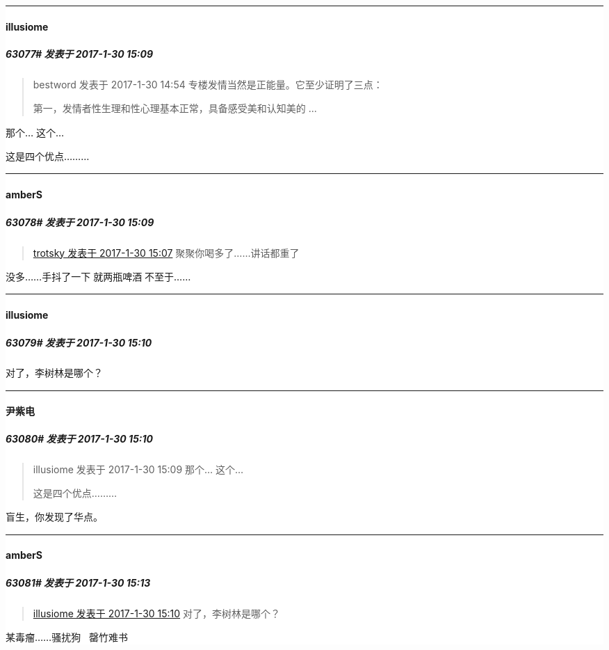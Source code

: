 
-----

####  illusiome  
##### 63077#       发表于 2017-1-30 15:09


<blockquote>bestword 发表于 2017-1-30 14:54
专楼发情当然是正能量。它至少证明了三点：


第一，发情者性生理和性心理基本正常，具备感受美和认知美的 ...</blockquote>
那个… 这个… 

这是四个优点………


-----

####  amberS  
##### 63078#       发表于 2017-1-30 15:09


<blockquote><a href="httphttps://bbs.saraba1st.com/2b/forum.php?mod=redirect&amp;amp;goto=findpost&amp;amp;pid=35060543&amp;amp;ptid=1105387" target="_blank">trotsky 发表于 2017-1-30 15:07</a>
聚聚你喝多了……讲话都重了</blockquote>
没多……手抖了一下 就两瓶啤酒 不至于……


-----

####  illusiome  
##### 63079#       发表于 2017-1-30 15:10


对了，李树林是哪个？


-----

####  尹紫电  
##### 63080#       发表于 2017-1-30 15:10


<blockquote>illusiome 发表于 2017-1-30 15:09
那个… 这个… 

这是四个优点………</blockquote>
盲生，你发现了华点。


-----

####  amberS  
##### 63081#       发表于 2017-1-30 15:13


<blockquote><a href="httphttps://bbs.saraba1st.com/2b/forum.php?mod=redirect&amp;amp;goto=findpost&amp;amp;pid=35060568&amp;amp;ptid=1105387" target="_blank">illusiome 发表于 2017-1-30 15:10</a>
对了，李树林是哪个？</blockquote>
某毒瘤……骚扰狗  
罄竹难书

